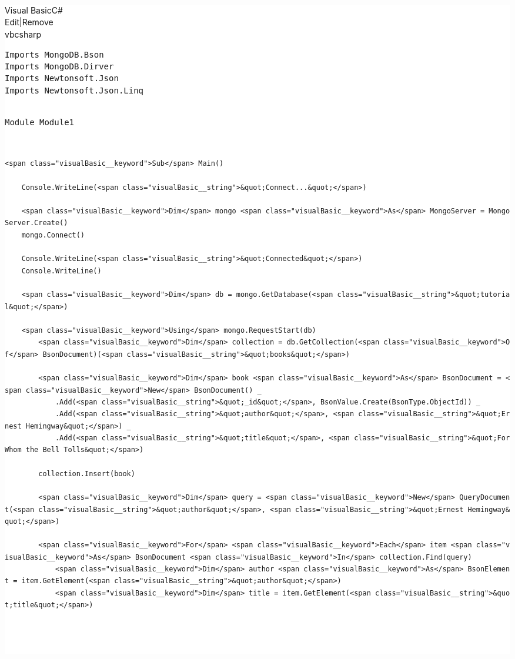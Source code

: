 <div class="scriptcode">
<div class="pluginEditHolder" pluginCommand="mceScriptCode">
<div class="title"><span>Visual Basic</span><span>C#</span></div>
<div class="pluginLinkHolder"><span class="pluginEditHolderLink">Edit</span>|<span class="pluginRemoveHolderLink">Remove</span></div>
<span class="hidden">vb</span><span class="hidden">csharp</span>


<div class="preview">
<pre class="vb"><span class="visualBasic__keyword">Imports</span> MongoDB.Bson 
<span class="visualBasic__keyword">Imports</span> MongoDB.Dirver 
<span class="visualBasic__keyword">Imports</span> Newtonsoft.Json 
<span class="visualBasic__keyword">Imports</span> Newtonsoft.Json.Linq 
 
<span class="visualBasic__keyword">Module</span> Module1 
 
    <span class="visualBasic__keyword">Sub</span> Main() 
 
        Console.WriteLine(<span class="visualBasic__string">&quot;Connect...&quot;</span>) 
 
        <span class="visualBasic__keyword">Dim</span> mongo <span class="visualBasic__keyword">As</span> MongoServer = MongoServer.Create() 
        mongo.Connect() 
 
        Console.WriteLine(<span class="visualBasic__string">&quot;Connected&quot;</span>) 
        Console.WriteLine() 
 
        <span class="visualBasic__keyword">Dim</span> db = mongo.GetDatabase(<span class="visualBasic__string">&quot;tutorial&quot;</span>) 
 
        <span class="visualBasic__keyword">Using</span> mongo.RequestStart(db) 
            <span class="visualBasic__keyword">Dim</span> collection = db.GetCollection(<span class="visualBasic__keyword">Of</span> BsonDocument)(<span class="visualBasic__string">&quot;books&quot;</span>) 
 
            <span class="visualBasic__keyword">Dim</span> book <span class="visualBasic__keyword">As</span> BsonDocument = <span class="visualBasic__keyword">New</span> BsonDocument() _ 
                .Add(<span class="visualBasic__string">&quot;_id&quot;</span>, BsonValue.Create(BsonType.ObjectId)) _ 
                .Add(<span class="visualBasic__string">&quot;author&quot;</span>, <span class="visualBasic__string">&quot;Ernest Hemingway&quot;</span>) _ 
                .Add(<span class="visualBasic__string">&quot;title&quot;</span>, <span class="visualBasic__string">&quot;For Whom the Bell Tolls&quot;</span>) 
 
            collection.Insert(book) 
 
            <span class="visualBasic__keyword">Dim</span> query = <span class="visualBasic__keyword">New</span> QueryDocument(<span class="visualBasic__string">&quot;author&quot;</span>, <span class="visualBasic__string">&quot;Ernest Hemingway&quot;</span>) 
 
            <span class="visualBasic__keyword">For</span> <span class="visualBasic__keyword">Each</span> item <span class="visualBasic__keyword">As</span> BsonDocument <span class="visualBasic__keyword">In</span> collection.Find(query) 
                <span class="visualBasic__keyword">Dim</span> author <span class="visualBasic__keyword">As</span> BsonElement = item.GetElement(<span class="visualBasic__string">&quot;author&quot;</span>) 
                <span class="visualBasic__keyword">Dim</span> title = item.GetElement(<span class="visualBasic__string">&quot;title&quot;</span>) 
 